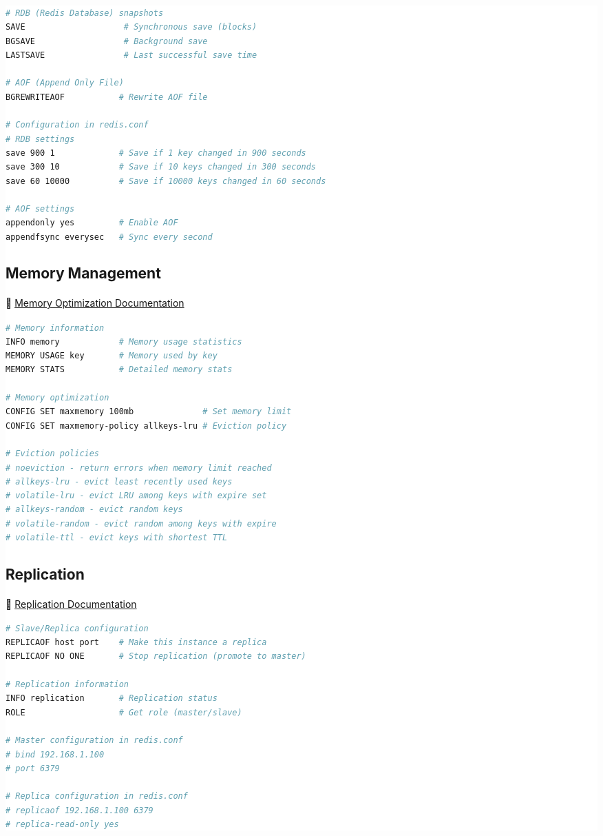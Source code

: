 ```bash
# RDB (Redis Database) snapshots
SAVE                    # Synchronous save (blocks)
BGSAVE                  # Background save
LASTSAVE                # Last successful save time

# AOF (Append Only File)
BGREWRITEAOF           # Rewrite AOF file

# Configuration in redis.conf
# RDB settings
save 900 1             # Save if 1 key changed in 900 seconds
save 300 10            # Save if 10 keys changed in 300 seconds
save 60 10000          # Save if 10000 keys changed in 60 seconds

# AOF settings
appendonly yes         # Enable AOF
appendfsync everysec   # Sync every second
```

## Memory Management

📖 <a href="https://redis.io/docs/management/optimization/" target="_blank">Memory Optimization Documentation</a>

```bash
# Memory information
INFO memory            # Memory usage statistics
MEMORY USAGE key       # Memory used by key
MEMORY STATS           # Detailed memory stats

# Memory optimization
CONFIG SET maxmemory 100mb              # Set memory limit
CONFIG SET maxmemory-policy allkeys-lru # Eviction policy

# Eviction policies
# noeviction - return errors when memory limit reached
# allkeys-lru - evict least recently used keys
# volatile-lru - evict LRU among keys with expire set
# allkeys-random - evict random keys
# volatile-random - evict random among keys with expire
# volatile-ttl - evict keys with shortest TTL
```

## Replication

📖 <a href="https://redis.io/docs/management/replication/" target="_blank">Replication Documentation</a>

```bash
# Slave/Replica configuration
REPLICAOF host port    # Make this instance a replica
REPLICAOF NO ONE       # Stop replication (promote to master)

# Replication information
INFO replication       # Replication status
ROLE                   # Get role (master/slave)

# Master configuration in redis.conf
# bind 192.168.1.100
# port 6379

# Replica configuration in redis.conf
# replicaof 192.168.1.100 6379
# replica-read-only yes
```